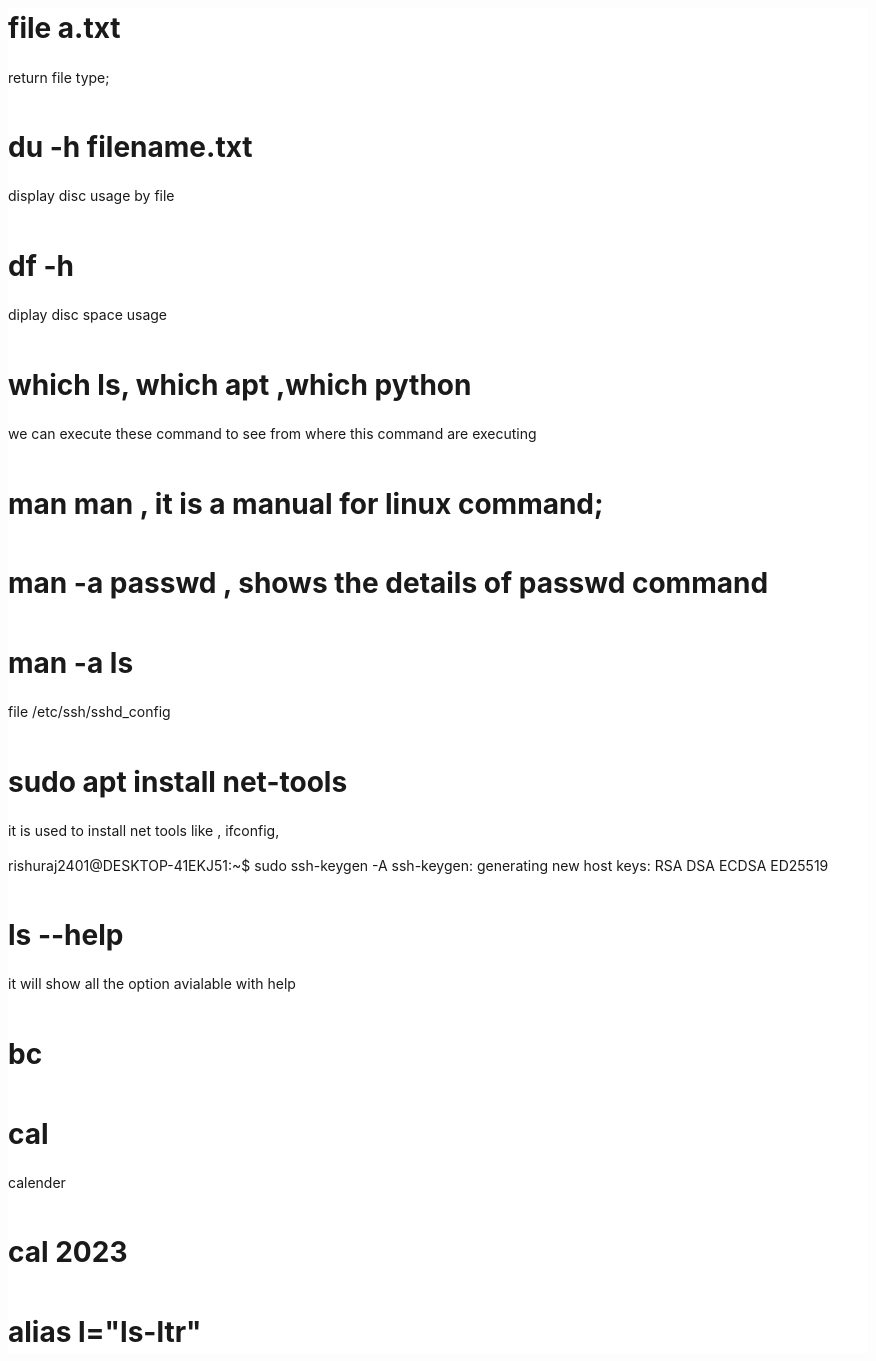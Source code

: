# file a.txt 
return file type;

# du -h filename.txt
display disc usage by file

# df -h
diplay disc space usage



# which ls, which apt ,which python
we can execute these command to see from where this command are executing 

# man man , it is a manual for linux command;
# man -a passwd , shows the details of passwd command
# man -a ls
file /etc/ssh/sshd_config

# sudo apt install net-tools
it is used to install net tools like , ifconfig, 

rishuraj2401@DESKTOP-41EKJ51:~$ sudo ssh-keygen -A
ssh-keygen: generating new host keys: RSA DSA ECDSA ED25519


# ls --help 
it will show all the option avialable with help


# bc

# cal 
  calender
# cal 2023

# alias l="ls-ltr"




